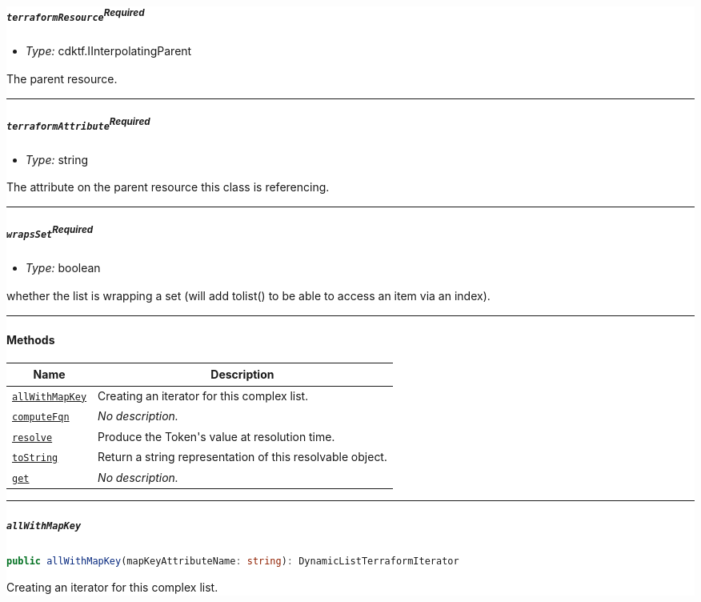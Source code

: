 
##### `terraformResource`<sup>Required</sup> <a name="terraformResource" id="@cdktf/aws-cdk.transferAccess.TransferAccessHomeDirectoryMappingsList.Initializer.parameter.terraformResource"></a>

- *Type:* cdktf.IInterpolatingParent

The parent resource.

---

##### `terraformAttribute`<sup>Required</sup> <a name="terraformAttribute" id="@cdktf/aws-cdk.transferAccess.TransferAccessHomeDirectoryMappingsList.Initializer.parameter.terraformAttribute"></a>

- *Type:* string

The attribute on the parent resource this class is referencing.

---

##### `wrapsSet`<sup>Required</sup> <a name="wrapsSet" id="@cdktf/aws-cdk.transferAccess.TransferAccessHomeDirectoryMappingsList.Initializer.parameter.wrapsSet"></a>

- *Type:* boolean

whether the list is wrapping a set (will add tolist() to be able to access an item via an index).

---

#### Methods <a name="Methods" id="Methods"></a>

| **Name** | **Description** |
| --- | --- |
| <code><a href="#@cdktf/aws-cdk.transferAccess.TransferAccessHomeDirectoryMappingsList.allWithMapKey">allWithMapKey</a></code> | Creating an iterator for this complex list. |
| <code><a href="#@cdktf/aws-cdk.transferAccess.TransferAccessHomeDirectoryMappingsList.computeFqn">computeFqn</a></code> | *No description.* |
| <code><a href="#@cdktf/aws-cdk.transferAccess.TransferAccessHomeDirectoryMappingsList.resolve">resolve</a></code> | Produce the Token's value at resolution time. |
| <code><a href="#@cdktf/aws-cdk.transferAccess.TransferAccessHomeDirectoryMappingsList.toString">toString</a></code> | Return a string representation of this resolvable object. |
| <code><a href="#@cdktf/aws-cdk.transferAccess.TransferAccessHomeDirectoryMappingsList.get">get</a></code> | *No description.* |

---

##### `allWithMapKey` <a name="allWithMapKey" id="@cdktf/aws-cdk.transferAccess.TransferAccessHomeDirectoryMappingsList.allWithMapKey"></a>

```typescript
public allWithMapKey(mapKeyAttributeName: string): DynamicListTerraformIterator
```

Creating an iterator for this complex list.
